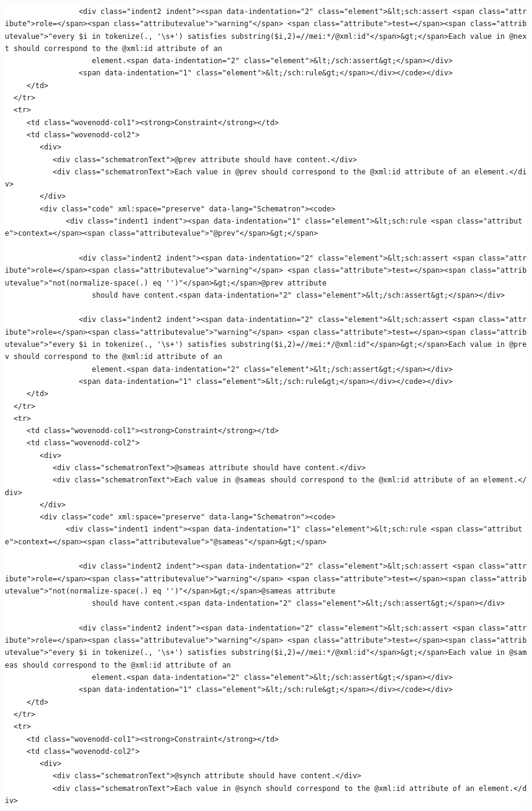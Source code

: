                      <div class="indent2 indent"><span data-indentation="2" class="element">&lt;sch:assert <span class="attribute">role=</span><span class="attributevalue">"warning"</span> <span class="attribute">test=</span><span class="attributevalue">"every $i in tokenize(., '\s+') satisfies substring($i,2)=//mei:*/@xml:id"</span>&gt;</span>Each value in @next should correspond to the @xml:id attribute of an
                        element.<span data-indentation="2" class="element">&lt;/sch:assert&gt;</span></div>
                     <span data-indentation="1" class="element">&lt;/sch:rule&gt;</span></div></code></div>
         </td>
      </tr>
      <tr>
         <td class="wovenodd-col1"><strong>Constraint</strong></td>
         <td class="wovenodd-col2">
            <div>
               <div class="schematronText">@prev attribute should have content.</div>
               <div class="schematronText">Each value in @prev should correspond to the @xml:id attribute of an element.</div>
            </div>
            <div class="code" xml:space="preserve" data-lang="Schematron"><code>
                  <div class="indent1 indent"><span data-indentation="1" class="element">&lt;sch:rule <span class="attribute">context=</span><span class="attributevalue">"@prev"</span>&gt;</span>
                     
                     <div class="indent2 indent"><span data-indentation="2" class="element">&lt;sch:assert <span class="attribute">role=</span><span class="attributevalue">"warning"</span> <span class="attribute">test=</span><span class="attributevalue">"not(normalize-space(.) eq '')"</span>&gt;</span>@prev attribute
                        should have content.<span data-indentation="2" class="element">&lt;/sch:assert&gt;</span></div>
                     
                     <div class="indent2 indent"><span data-indentation="2" class="element">&lt;sch:assert <span class="attribute">role=</span><span class="attributevalue">"warning"</span> <span class="attribute">test=</span><span class="attributevalue">"every $i in tokenize(., '\s+') satisfies substring($i,2)=//mei:*/@xml:id"</span>&gt;</span>Each value in @prev should correspond to the @xml:id attribute of an
                        element.<span data-indentation="2" class="element">&lt;/sch:assert&gt;</span></div>
                     <span data-indentation="1" class="element">&lt;/sch:rule&gt;</span></div></code></div>
         </td>
      </tr>
      <tr>
         <td class="wovenodd-col1"><strong>Constraint</strong></td>
         <td class="wovenodd-col2">
            <div>
               <div class="schematronText">@sameas attribute should have content.</div>
               <div class="schematronText">Each value in @sameas should correspond to the @xml:id attribute of an element.</div>
            </div>
            <div class="code" xml:space="preserve" data-lang="Schematron"><code>
                  <div class="indent1 indent"><span data-indentation="1" class="element">&lt;sch:rule <span class="attribute">context=</span><span class="attributevalue">"@sameas"</span>&gt;</span>
                     
                     <div class="indent2 indent"><span data-indentation="2" class="element">&lt;sch:assert <span class="attribute">role=</span><span class="attributevalue">"warning"</span> <span class="attribute">test=</span><span class="attributevalue">"not(normalize-space(.) eq '')"</span>&gt;</span>@sameas attribute
                        should have content.<span data-indentation="2" class="element">&lt;/sch:assert&gt;</span></div>
                     
                     <div class="indent2 indent"><span data-indentation="2" class="element">&lt;sch:assert <span class="attribute">role=</span><span class="attributevalue">"warning"</span> <span class="attribute">test=</span><span class="attributevalue">"every $i in tokenize(., '\s+') satisfies substring($i,2)=//mei:*/@xml:id"</span>&gt;</span>Each value in @sameas should correspond to the @xml:id attribute of an
                        element.<span data-indentation="2" class="element">&lt;/sch:assert&gt;</span></div>
                     <span data-indentation="1" class="element">&lt;/sch:rule&gt;</span></div></code></div>
         </td>
      </tr>
      <tr>
         <td class="wovenodd-col1"><strong>Constraint</strong></td>
         <td class="wovenodd-col2">
            <div>
               <div class="schematronText">@synch attribute should have content.</div>
               <div class="schematronText">Each value in @synch should correspond to the @xml:id attribute of an element.</div>